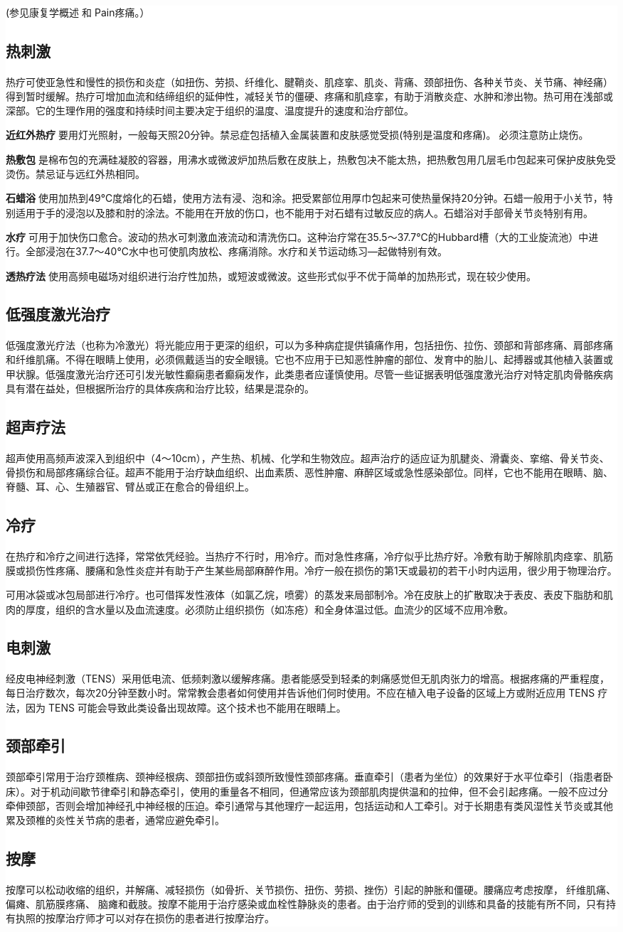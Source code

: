 (参见康复学概述 和 Pain疼痛。）

## 热刺激

热疗可使亚急性和慢性的损伤和炎症（如扭伤、劳损、纤维化、腱鞘炎、肌痉挛、肌炎、背痛、颈部扭伤、各种关节炎、关节痛、神经痛）得到暂时缓解。热疗可增加血流和结缔组织的延伸性，减轻关节的僵硬、疼痛和肌痉挛，有助于消散炎症、水肿和渗出物。热可用在浅部或深部。它的生理作用的强度和持续时间主要决定于组织的温度、温度提升的速度和治疗部位。

**近红外热疗** 要用灯光照射，一般每天照20分钟。禁忌症包括植入金属装置和皮肤感觉受损(特别是温度和疼痛)。 必须注意防止烧伤。

**热敷包** 是棉布包的充满硅凝胶的容器，用沸水或微波炉加热后敷在皮肤上，热敷包决不能太热，把热敷包用几层毛巾包起来可保护皮肤免受烫伤。禁忌证与远红外热相同。

**石蜡浴** 使用加热到49°C度熔化的石蜡，使用方法有浸、泡和涂。把受累部位用厚巾包起来可使热量保持20分钟。石蜡一般用于小关节，特别适用于手的浸泡以及膝和肘的涂法。不能用在开放的伤口，也不能用于对石蜡有过敏反应的病人。石蜡浴对手部骨关节炎特别有用。

**水疗** 可用于加快伤口愈合。波动的热水可刺激血液流动和清洗伤口。这种治疗常在35.5～37.7°C的Hubbard槽（大的工业旋流池）中进行。全部浸泡在37.7～40°C水中也可使肌肉放松、疼痛消除。水疗和关节运动练习—起做特别有效。

**透热疗法** 使用高频电磁场对组织进行治疗性加热，或短波或微波。这些形式似乎不优于简单的加热形式，现在较少使用。

## 低强度激光治疗

低强度激光疗法（也称为冷激光）将光能应用于更深的组织，可以为多种病症提供镇痛作用，包括扭伤、拉伤、颈部和背部疼痛、肩部疼痛和纤维肌痛。不得在眼睛上使用，必须佩戴适当的安全眼镜。它也不应用于已知恶性肿瘤的部位、发育中的胎儿、起搏器或其他植入装置或甲状腺。低强度激光治疗还可引发光敏性癫痫患者癫痫发作，此类患者应谨慎使用。尽管一些证据表明低强度激光治疗对特定肌肉骨骼疾病具有潜在益处，但根据所治疗的具体疾病和治疗比较，结果是混杂的。

## 超声疗法

超声使用高频声波深入到组织中（4～10cm），产生热、机械、化学和生物效应。超声治疗的适应证为肌腱炎、滑囊炎、挛缩、骨关节炎、骨损伤和局部疼痛综合征。超声不能用于治疗缺血组织、出血素质、恶性肿瘤、麻醉区域或急性感染部位。同样，它也不能用在眼睛、脑、脊髓、耳、心、生殖器官、臂丛或正在愈合的骨组织上。

## 冷疗

在热疗和冷疗之间进行选择，常常依凭经验。当热疗不行时，用冷疗。而对急性疼痛，冷疗似乎比热疗好。冷敷有助于解除肌肉痉挛、肌筋膜或损伤性疼痛、腰痛和急性炎症并有助于产生某些局部麻醉作用。冷疗一般在损伤的第1天或最初的若干小时内运用，很少用于物理治疗。

可用冰袋或冰包局部进行冷疗。也可借挥发性液体（如氯乙烷，喷雾）的蒸发来局部制冷。冷在皮肤上的扩散取决于表皮、表皮下脂肪和肌肉的厚度，组织的含水量以及血流速度。必须防止组织损伤（如冻疮）和全身体温过低。血流少的区域不应用冷敷。

## 电刺激

经皮电神经刺激（TENS）采用低电流、低频刺激以缓解疼痛。患者能感受到轻柔的刺痛感觉但无肌肉张力的增高。根据疼痛的严重程度，每日治疗数次，每次20分钟至数小时。常常教会患者如何使用并告诉他们何时使用。不应在植入电子设备的区域上方或附近应用 TENS 疗法，因为 TENS 可能会导致此类设备出现故障。这个技术也不能用在眼睛上。

## 颈部牵引

颈部牵引常用于治疗颈椎病、颈神经根病、颈部扭伤或斜颈所致慢性颈部疼痛。垂直牵引（患者为坐位）的效果好于水平位牵引（指患者卧床）。对于机动间歇节律牵引和静态牵引，使用的重量各不相同，但通常应该为颈部肌肉提供温和的拉伸，但不会引起疼痛。一般不应过分牵伸颈部，否则会增加神经孔中神经根的压迫。牵引通常与其他理疗一起运用，包括运动和人工牵引。对于长期患有类风湿性关节炎或其他累及颈椎的炎性关节病的患者，通常应避免牵引。

## 按摩

按摩可以松动收缩的组织，并解痛、减轻损伤（如骨折、关节损伤、扭伤、劳损、挫伤）引起的肿胀和僵硬。腰痛应考虑按摩， 纤维肌痛、偏瘫、肌筋膜疼痛、 脑瘫和截肢。按摩不能用于治疗感染或血栓性静脉炎的患者。由于治疗师的受到的训练和具备的技能有所不同，只有持有执照的按摩治疗师才可以对存在损伤的患者进行按摩治疗。
